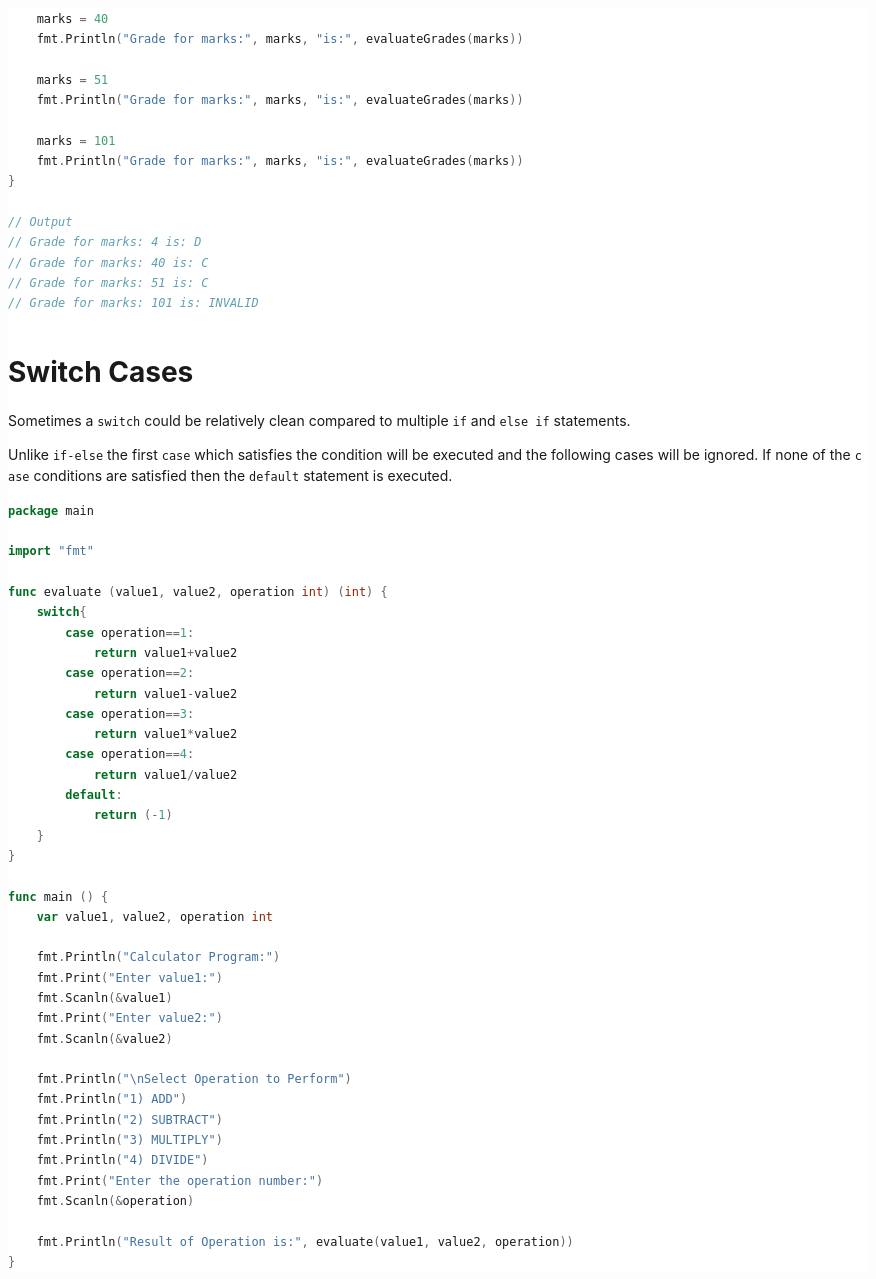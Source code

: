 ```Go
	marks = 40
	fmt.Println("Grade for marks:", marks, "is:", evaluateGrades(marks))

	marks = 51
	fmt.Println("Grade for marks:", marks, "is:", evaluateGrades(marks))

	marks = 101
	fmt.Println("Grade for marks:", marks, "is:", evaluateGrades(marks))
}

// Output
// Grade for marks: 4 is: D
// Grade for marks: 40 is: C
// Grade for marks: 51 is: C
// Grade for marks: 101 is: INVALID
```

# Switch Cases
Sometimes a `switch` could be relatively clean compared to multiple `if` and `else if` statements.

Unlike `if-else` the first `case` which satisfies the condition will be executed and the following cases will be ignored. If none of the `case` conditions are satisfied then the `default` statement is executed.

```Go
package main

import "fmt"

func evaluate (value1, value2, operation int) (int) {
    switch{
        case operation==1:
            return value1+value2
        case operation==2:
            return value1-value2
        case operation==3:
            return value1*value2
        case operation==4:
            return value1/value2
        default:
            return (-1)
    }
}

func main () {
    var value1, value2, operation int
    
	fmt.Println("Calculator Program:")
	fmt.Print("Enter value1:")
	fmt.Scanln(&value1)
	fmt.Print("Enter value2:")
	fmt.Scanln(&value2)
	
	fmt.Println("\nSelect Operation to Perform")
	fmt.Println("1) ADD")
	fmt.Println("2) SUBTRACT")
	fmt.Println("3) MULTIPLY")
	fmt.Println("4) DIVIDE")
	fmt.Print("Enter the operation number:")
	fmt.Scanln(&operation)
	
	fmt.Println("Result of Operation is:", evaluate(value1, value2, operation))
}
```